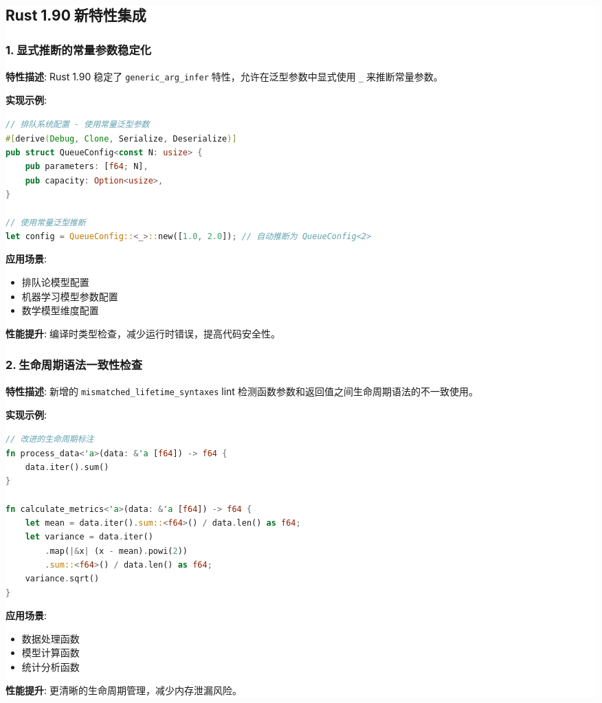 ## Rust 1.90 新特性集成

### 1. 显式推断的常量参数稳定化

**特性描述**: Rust 1.90 稳定了 `generic_arg_infer` 特性，允许在泛型参数中显式使用 `_` 来推断常量参数。

**实现示例**:

```rust
// 排队系统配置 - 使用常量泛型参数
#[derive(Debug, Clone, Serialize, Deserialize)]
pub struct QueueConfig<const N: usize> {
    pub parameters: [f64; N],
    pub capacity: Option<usize>,
}

// 使用常量泛型推断
let config = QueueConfig::<_>::new([1.0, 2.0]); // 自动推断为 QueueConfig<2>
```

**应用场景**:

- 排队论模型配置
- 机器学习模型参数配置
- 数学模型维度配置

**性能提升**: 编译时类型检查，减少运行时错误，提高代码安全性。

### 2. 生命周期语法一致性检查

**特性描述**: 新增的 `mismatched_lifetime_syntaxes` lint 检测函数参数和返回值之间生命周期语法的不一致使用。

**实现示例**:

```rust
// 改进的生命周期标注
fn process_data<'a>(data: &'a [f64]) -> f64 {
    data.iter().sum()
}

fn calculate_metrics<'a>(data: &'a [f64]) -> f64 {
    let mean = data.iter().sum::<f64>() / data.len() as f64;
    let variance = data.iter()
        .map(|&x| (x - mean).powi(2))
        .sum::<f64>() / data.len() as f64;
    variance.sqrt()
}
```

**应用场景**:

- 数据处理函数
- 模型计算函数
- 统计分析函数

**性能提升**: 更清晰的生命周期管理，减少内存泄漏风险。
